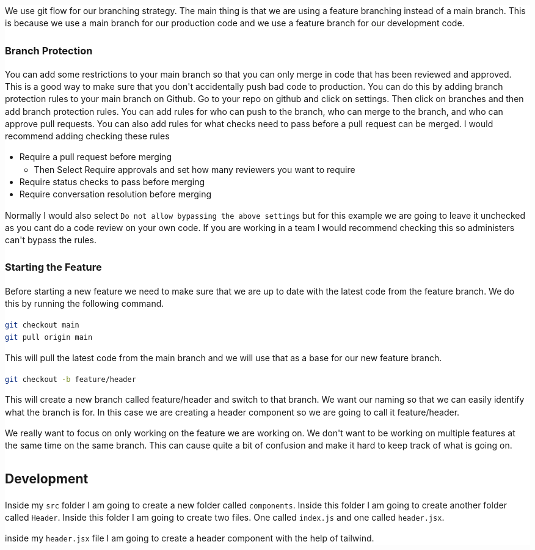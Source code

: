 We use git flow for our branching strategy. The main thing is that we are using a feature branching instead of a main branch. This is because we use a main branch for our production code and we use a feature branch for our development code.

### Branch Protection

You can add some restrictions to your main branch so that you can only merge in code that has been reviewed and approved. This is a good way to make sure that you don't accidentally push bad code to production. You can do this by adding branch protection rules to your main branch on Github. Go to your repo on github and click on settings. Then click on branches and then add branch protection rules. You can add rules for who can push to the branch, who can merge to the branch, and who can approve pull requests. You can also add rules for what checks need to pass before a pull request can be merged. I would recommend adding checking these rules

- Require a pull request before merging
  - Then Select Require approvals and set how many reviewers you want to require
- Require status checks to pass before merging
- Require conversation resolution before merging

Normally I would also select `Do not allow bypassing the above settings` but for this example we are going to leave it unchecked as you cant do a code review on your own code. If you are working in a team I would recommend checking this so administers can't bypass the rules.

### Starting the Feature

Before starting a new feature we need to make sure that we are up to date with the latest code from the feature branch. We do this by running the following command.

```bash
git checkout main
git pull origin main
```

This will pull the latest code from the main branch and we will use that as a base for our new feature branch.

```bash
git checkout -b feature/header
```

This will create a new branch called feature/header and switch to that branch. We want our naming so that we can easily identify what the branch is for. In this case we are creating a header component so we are going to call it feature/header.

We really want to focus on only working on the feature we are working on. We don't want to be working on multiple features at the same time on the same branch. This can cause quite a bit of confusion and make it hard to keep track of what is going on.

## Development

Inside my `src` folder I am going to create a new folder called `components`. Inside this folder I am going to create another folder called `Header`. Inside this folder I am going to create two files. One called `index.js` and one called `header.jsx`.

inside my `header.jsx` file I am going to create a header component with the help of tailwind.
